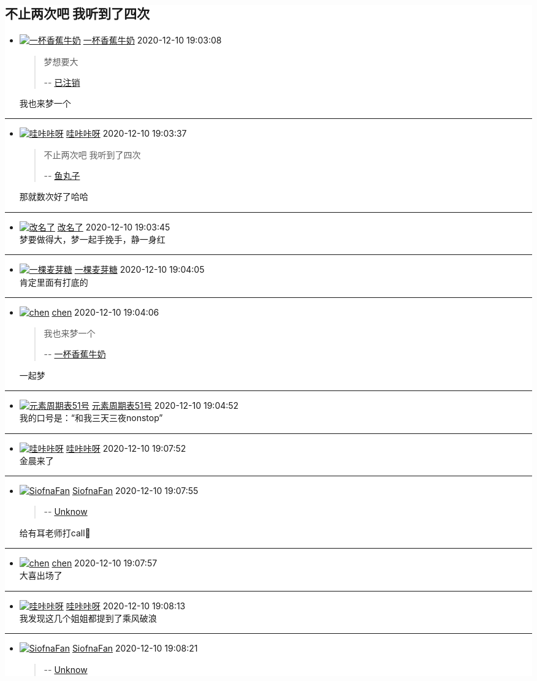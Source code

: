   不止两次吧 我听到了四次  
---
* [![一杯香蕉牛奶](https://img9.doubanio.com/icon/u145961264-6.jpg)](https://www.douban.com/people/145961264/)    [一杯香蕉牛奶](https://www.douban.com/people/145961264/)    2020-12-10 19:03:08  
  >梦想要大  
  >
  >-- [已注销](https://www.douban.com/people/187860590/)  
  
  我也来梦一个  
---
* [![哇咔咔呀](https://img9.doubanio.com/icon/u213342632-5.jpg)](https://www.douban.com/people/213342632/)    [哇咔咔呀](https://www.douban.com/people/213342632/)    2020-12-10 19:03:37  
  >不止两次吧 我听到了四次  
  >
  >-- [鱼丸子](https://www.douban.com/people/43183830/)  
  
  那就数次好了哈哈  
---
* [![改名了](https://img2.doubanio.com/icon/u192157351-3.jpg)](https://www.douban.com/people/192157351/)    [改名了](https://www.douban.com/people/192157351/)    2020-12-10 19:03:45  
  梦要做得大，梦一起手挽手，静一身红  
---
* [![一棵麦芽糖](https://img2.doubanio.com/icon/u114181779-2.jpg)](https://www.douban.com/people/114181779/)    [一棵麦芽糖](https://www.douban.com/people/114181779/)    2020-12-10 19:04:05  
  肯定里面有打底的  
---
* [![chen](https://img2.doubanio.com/icon/u179141216-2.jpg)](https://www.douban.com/people/179141216/)    [chen](https://www.douban.com/people/179141216/)    2020-12-10 19:04:06  
  >我也来梦一个  
  >
  >-- [一杯香蕉牛奶](https://www.douban.com/people/145961264/)  
  
  一起梦  
---
* [![元素周期表51号](https://img2.doubanio.com/icon/u199280408-3.jpg)](https://www.douban.com/people/199280408/)    [元素周期表51号](https://www.douban.com/people/199280408/)    2020-12-10 19:04:52  
  我的口号是：“和我三天三夜nonstop”  
---
* [![哇咔咔呀](https://img9.doubanio.com/icon/u213342632-5.jpg)](https://www.douban.com/people/213342632/)    [哇咔咔呀](https://www.douban.com/people/213342632/)    2020-12-10 19:07:52  
  金晨来了  
---
* [![SiofnaFan](https://img2.doubanio.com/icon/u180076918-2.jpg)](https://www.douban.com/people/180076918/)    [SiofnaFan](https://www.douban.com/people/180076918/)    2020-12-10 19:07:55  
  >  
  >
  >-- [Unknow](https://www.douban.com/people/219306324/)  
  
  给有耳老师打call🐒  
---
* [![chen](https://img2.doubanio.com/icon/u179141216-2.jpg)](https://www.douban.com/people/179141216/)    [chen](https://www.douban.com/people/179141216/)    2020-12-10 19:07:57  
  大喜出场了  
---
* [![哇咔咔呀](https://img9.doubanio.com/icon/u213342632-5.jpg)](https://www.douban.com/people/213342632/)    [哇咔咔呀](https://www.douban.com/people/213342632/)    2020-12-10 19:08:13  
  我发现这几个姐姐都提到了乘风破浪  
---
* [![SiofnaFan](https://img2.doubanio.com/icon/u180076918-2.jpg)](https://www.douban.com/people/180076918/)    [SiofnaFan](https://www.douban.com/people/180076918/)    2020-12-10 19:08:21  
  >  
  >
  >-- [Unknow](https://www.douban.com/people/219306324/)  
  
